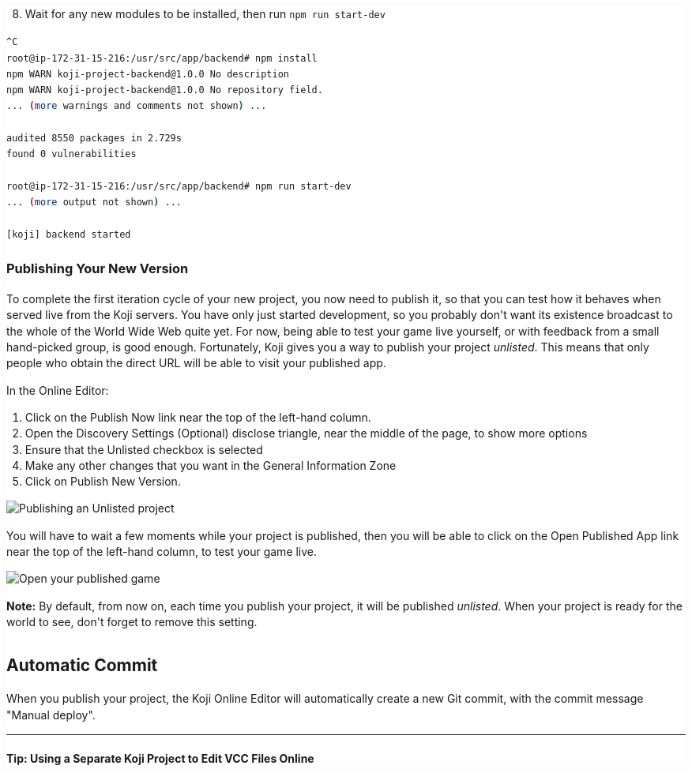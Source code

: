 8.  Wait for any new modules to be installed, then run `npm run start-dev`

```bash
^C
root@ip-172-31-15-216:/usr/src/app/backend# npm install
npm WARN koji-project-backend@1.0.0 No description
npm WARN koji-project-backend@1.0.0 No repository field.
... (more warnings and comments not shown) ...

audited 8550 packages in 2.729s
found 0 vulnerabilities

root@ip-172-31-15-216:/usr/src/app/backend# npm run start-dev
... (more output not shown) ...

[koji] backend started
```

### Publishing Your New Version

To complete the first iteration cycle of your new project, you now need to publish it, so that you can test how it behaves when served live from the Koji servers. You have only just started development, so you probably don't want its existence broadcast to the whole of the World Wide Web quite yet. For now, being able to test your game live yourself, or with feedback from a small hand-picked group, is good enough. Fortunately, Koji gives you a way to publish your project _unlisted_. This means that only people who obtain the direct URL will be able to visit your published app.

In the Online Editor:

1.  Click on the Publish Now link near the top of the left-hand column.
2.  Open the Discovery Settings (Optional) disclose triangle, near the middle of the page, to show more options
3.  Ensure that the Unlisted checkbox is selected
4.  Make any other changes that you want in the General Information Zone
5.  Click on Publish New Version.

![Publishing an Unlisted project](/docs/04_tutorials/working_locally/Publish.png "Publishing an Unlisted project")

You will have to wait a few moments while your project is published, then you will be able to click on the Open Published App link near the top of the left-hand column, to test your game live.

![Open your published game](/docs/04_tutorials/working_locally/live.png "Open your published game")

**Note:** By default, from now on, each time you publish your project, it will be published _unlisted_. When your project is ready for the world to see, don't forget to remove this setting.

## Automatic Commit

When you publish your project, the Koji Online Editor will automatically create a new Git commit, with the commit message "Manual deploy".

---

#### Tip: Using a Separate Koji Project to Edit VCC Files Online
